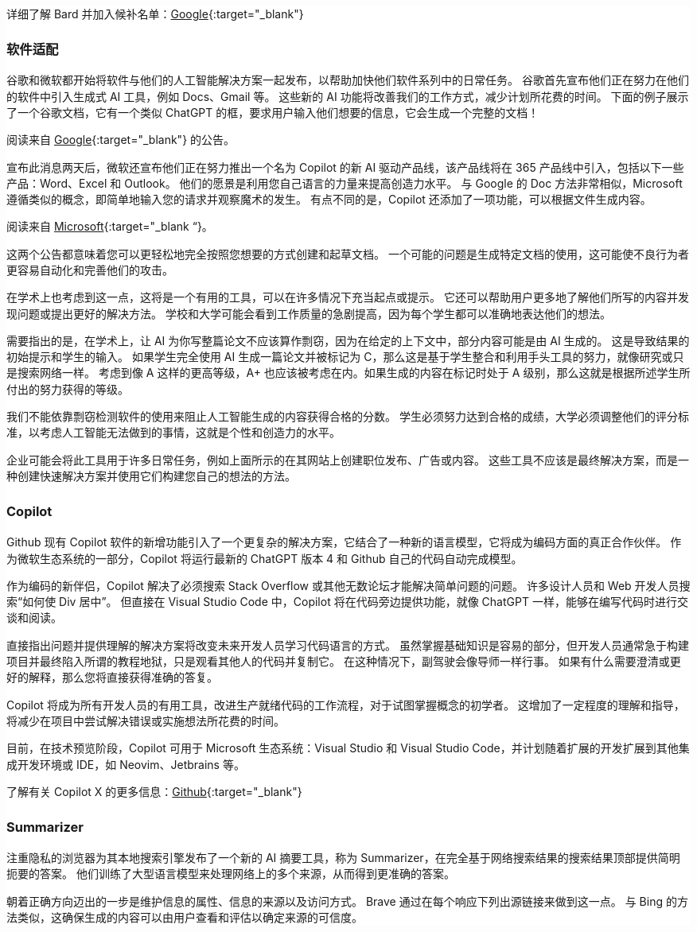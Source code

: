 详细了解 Bard 并加入候补名单：[Google](https://bard.google.com/){:target="\_blank"}

### 软件适配
谷歌和微软都开始将软件与他们的人工智能解决方案一起发布，以帮助加快他们软件系列中的日常任务。 谷歌首先宣布他们正在努力在他们的软件中引入生成式 AI 工具，例如 Docs、Gmail 等。 这些新的 AI 功能将改善我们的工作方式，减少计划所花费的时间。 下面的例子展示了一个谷歌文档，它有一个类似 ChatGPT 的框，要求用户输入他们想要的信息，它会生成一个完整的文档！

<Vid source="/images/blog/Gen/gde.webm" credit="Google"></Vid>

阅读来自 [Google](https://blog.google/technology/ai/ai-developers-google-cloud-workspace/){:target="\_blank"} 的公告。

宣布此消息两天后，微软还宣布他们正在努力推出一个名为 Copilot 的新 AI 驱动产品线，该产品线将在 365 产品线中引入，包括以下一些产品：Word、Excel 和 Outlook。 他们的愿景是利用您自己语言的力量来提高创造力水平。 与 Google 的 Doc 方法非常相似，Microsoft 遵循类似的概念，即简单地输入您的请求并观察魔术的发生。 有点不同的是，Copilot 还添加了一项功能，可以根据文件生成内容。

<Media source="/images/blog/Gen/mfr.webp"  alt="Microsoft 生成式 AI 视觉" credit="Microsoft"></Media>

阅读来自 [Microsoft](https://blogs.microsoft.com/blog/2023/03/16/introducing-microsoft-365-copilot-your-copilot-for-work/){:target="\_blank “}。

这两个公告都意味着您可以更轻松地完全按照您想要的方式创建和起草文档。 一个可能的问题是生成特定文档的使用，这可能使不良行为者更容易自动化和完善他们的攻击。

在学术上也考虑到这一点，这将是一个有用的工具，可以在许多情况下充当起点或提示。 它还可以帮助用户更多地了解他们所写的内容并发现问题或提出更好的解决方法。 学校和大学可能会看到工作质量的急剧提高，因为每个学生都可以准确地表达他们的想法。

需要指出的是，在学术上，让 AI 为你写整篇论文不应该算作剽窃，因为在给定的上下文中，部分内容可能是由 AI 生成的。 这是导致结果的初始提示和学生的输入。 如果学生完全使用 AI 生成一篇论文并被标记为 C，那么这是基于学生整合和利用手头工具的努力，就像研究或只是搜索网络一样。 考虑到像 A 这样的更高等级，A+ 也应该被考虑在内。如果生成的内容在标记时处于 A 级别，那么这就是根据所述学生所付出的努力获得的等级。

我们不能依靠剽窃检测软件的使用来阻止人工智能生成的内容获得合格的分数。 学生必须努力达到合格的成绩，大学必须调整他们的评分标准，以考虑人工智能无法做到的事情，这就是个性和创造力的水平。

企业可能会将此工具用于许多日常任务，例如上面所示的在其网站上创建职位发布、广告或内容。 这些工具不应该是最终解决方案，而是一种创建快速解决方案并使用它们构建您自己的想法的方法。

### Copilot
Github 现有 Copilot 软件的新增功能引入了一个更复杂的解决方案，它结合了一种新的语言模型，它将成为编码方面的真正合作伙伴。 作为微软生态系统的一部分，Copilot 将运行最新的 ChatGPT 版本 4 和 Github 自己的代码自动完成模型。

<Media source="/images/blog/Gen/copilot.webp"  alt="Github Copilot X 宣传视频" credit="Github"></Media>

作为编码的新伴侣，Copilot 解决了必须搜索 Stack Overflow 或其他无数论坛才能解决简单问题的问题。 许多设计人员和 Web 开发人员搜索“如何使 Div 居中”。 但直接在 Visual Studio Code 中，Copilot 将在代码旁边提供功能，就像 ChatGPT 一样，能够在编写代码时进行交谈和阅读。

直接指出问题并提供理解的解决方案将改变未来开发人员学习代码语言的方式。 虽然掌握基础知识是容易的部分，但开发人员通常急于构建项目并最终陷入所谓的教程地狱，只是观看其他人的代码并复制它。 在这种情况下，副驾驶会像导师一样行事。 如果有什么需要澄清或更好的解释，那么您将直接获得准确的答复。

Copilot 将成为所有开发人员的有用工具，改进生产就绪代码的工作流程，对于试图掌握概念的初学者。 这增加了一定程度的理解和指导，将减少在项目中尝试解决错误或实施想法所花费的时间。

目前，在技术预览阶段，Copilot 可用于 Microsoft 生态系统：Visual Studio 和 Visual Studio Code，并计划随着扩展的开发扩展到其他集成开发环境或 IDE，如 Neovim、Jetbrains 等。

了解有关 Copilot X 的更多信息：[Github](https://github.blog/2023-03-22-github-copilot-x-the-ai-powered-developer-experience/){:target="\_blank"}

### Summarizer
注重隐私的浏览器为其本地搜索引擎发布了一个新的 AI 摘要工具，称为 Summarizer，在完全基于网络搜索结果的搜索结果顶部提供简明扼要的答案。 他们训练了大型语言模型来处理网络上的多个来源，从而得到更准确的答案。

朝着正确方向迈出的一步是维护信息的属性、信息的来源以及访问方式。 Brave 通过在每个响应下列出源链接来做到这一点。 与 Bing 的方法类似，这确保生成的内容可以由用户查看和评估以确定来源的可信度。
